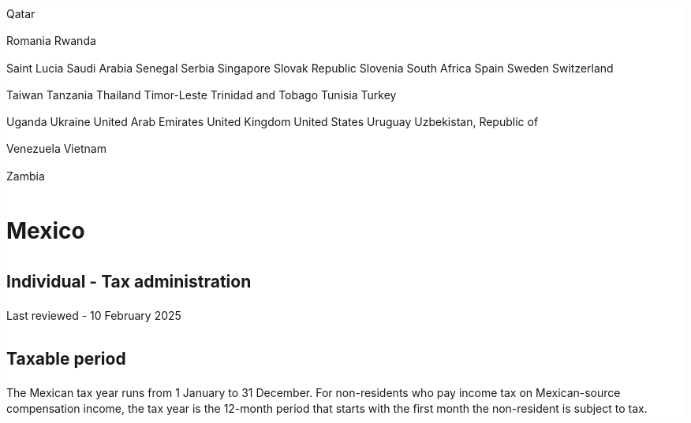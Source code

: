Qatar

Romania
Rwanda

Saint Lucia
Saudi Arabia
Senegal
Serbia
Singapore
Slovak Republic
Slovenia
South Africa
Spain
Sweden
Switzerland

Taiwan
Tanzania
Thailand
Timor-Leste
Trinidad and Tobago
Tunisia
Turkey

Uganda
Ukraine
United Arab Emirates
United Kingdom
United States
Uruguay
Uzbekistan, Republic of

Venezuela
Vietnam

Zambia



 



# Mexico


## Individual - Tax administration

Last reviewed - 10 February 2025

## Taxable period

The Mexican tax year runs from 1 January to 31 December. For non-residents who pay income tax on Mexican-source compensation income, the tax year is the 12-month period that starts with the first month the non-resident is subject to tax.

